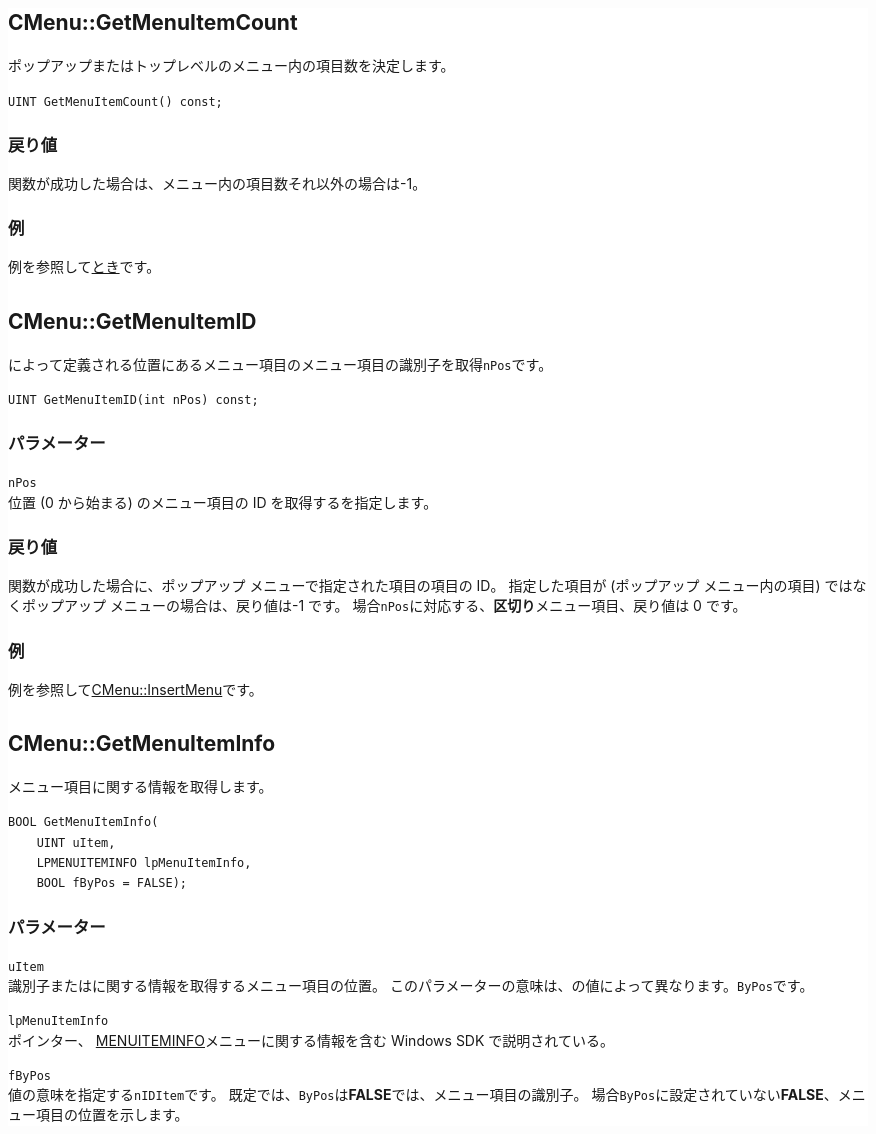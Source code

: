 ##  <a name="getmenuitemcount"></a>  CMenu::GetMenuItemCount  
 ポップアップまたはトップレベルのメニュー内の項目数を決定します。  
  
```  
UINT GetMenuItemCount() const;  
```  
  
### <a name="return-value"></a>戻り値  
 関数が成功した場合は、メニュー内の項目数それ以外の場合は-1。  
  
### <a name="example"></a>例  
  例を参照して[とき](../../mfc/reference/cwnd-class.md#getmenu)です。  
  
##  <a name="getmenuitemid"></a>  CMenu::GetMenuItemID  
 によって定義される位置にあるメニュー項目のメニュー項目の識別子を取得`nPos`です。  
  
```  
UINT GetMenuItemID(int nPos) const;  
```  
  
### <a name="parameters"></a>パラメーター  
 `nPos`  
 位置 (0 から始まる) のメニュー項目の ID を取得するを指定します。  
  
### <a name="return-value"></a>戻り値  
 関数が成功した場合に、ポップアップ メニューで指定された項目の項目の ID。 指定した項目が (ポップアップ メニュー内の項目) ではなくポップアップ メニューの場合は、戻り値は-1 です。 場合`nPos`に対応する、**区切り**メニュー項目、戻り値は 0 です。  
  
### <a name="example"></a>例  
  例を参照して[CMenu::InsertMenu](#insertmenu)です。  
  
##  <a name="getmenuiteminfo"></a>  CMenu::GetMenuItemInfo  
 メニュー項目に関する情報を取得します。  
  
```  
BOOL GetMenuItemInfo(
    UINT uItem,  
    LPMENUITEMINFO lpMenuItemInfo,  
    BOOL fByPos = FALSE);
```  
  
### <a name="parameters"></a>パラメーター  
 `uItem`  
 識別子またはに関する情報を取得するメニュー項目の位置。 このパラメーターの意味は、の値によって異なります。`ByPos`です。  
  
 `lpMenuItemInfo`  
 ポインター、 [MENUITEMINFO](http://msdn.microsoft.com/library/windows/desktop/ms647578)メニューに関する情報を含む Windows SDK で説明されている。  
  
 `fByPos`  
 値の意味を指定する`nIDItem`です。 既定では、`ByPos`は**FALSE**では、メニュー項目の識別子。 場合`ByPos`に設定されていない**FALSE**、メニュー項目の位置を示します。  
  
